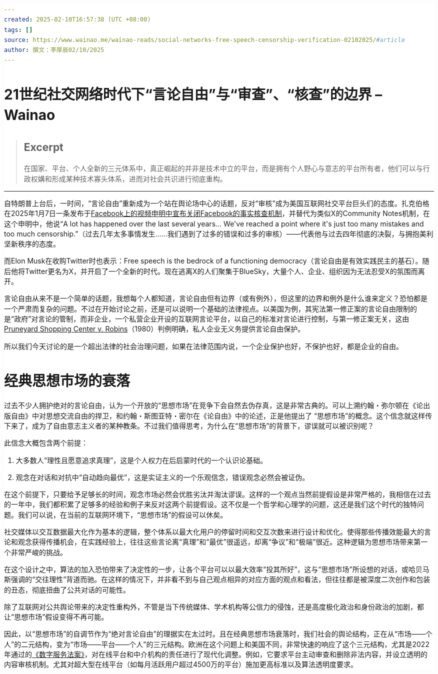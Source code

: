 ```yaml
---
created: 2025-02-10T16:57:38 (UTC +08:00)
tags: []
source: https://www.wainao.me/wainao-reads/social-networks-free-speech-censorship-verification-02102025/#article
author: 撰文：李厚辰02/10/2025
---
```


# 21世纪社交网络时代下“言论自由”与“审查”、“核查”的边界 – Wainao

> ## Excerpt
> 在国家、平台、个人全新的三元体系中，真正崛起的并非是技术中立的平台，而是拥有个人野心与意志的平台所有者，他们可以与行政权媾和形成某种技术寡头体系，进而对社会共识进行彻底重构。

---
自特朗普上台后，一时间，“言论自由”重新成为一个站在舆论场中心的话题，反对“审核”成为美国互联网社交平台巨头们的态度。扎克伯格在2025年1月7日一条发布于[Facebook上的视频申明中宣布关闭Facebook的事实核查机制](https://www.facebook.com/zuck/videos/its-time-to-get-back-to-our-roots-around-free-expression-were-replacing-fact-che/1525382954801931/)，并替代为类似X的Community Notes机制，在这个申明中，他说“A lot has happened over the last several years... We've reached a point where it's just too many mistakes and too much censorship.”（过去几年太多事情发生……我们遇到了过多的错误和过多的审核）——代表他与过去四年彻底的决裂，与拥抱美利坚新秩序的态度。

而Elon Musk在收购Twitter时也表示：Free speech is the bedrock of a functioning democracy（言论自由是有效实践民主的基石）。随后他将Twitter更名为X，并开启了一个全新的时代。现在逃离X的人们聚集于BlueSky，大量个人、企业、组织因为无法忍受X的氛围而离开。

言论自由从来不是一个简单的话题，我想每个人都知道，言论自由但有边界（或有例外），但这里的边界和例外是什么谁来定义？恐怕都是一个严肃而复杂的问题。不过在开始讨论之前，还是可以说明一个基础的法律视点。以美国为例，其宪法第一修正案的言论自由限制的是“政府”对言论的管制，而非企业，一个私营企业开设的互联网言论平台，以自己的标准对言论进行控制，与第一修正案无关，这由[Pruneyard Shopping Center v. Robins](https://supreme.justia.com/cases/federal/us/447/74/)（1980）判例明确，私人企业无义务提供言论自由保护。

所以我们今天讨论的是一个超出法律的社会治理问题，如果在法律范围内说，一个企业保护也好，不保护也好，都是企业的自由。

# **经典思想市场的衰落**

过去不少人拥护绝对的言论自由，认为一个开放的“思想市场”在竞争下会自然去伪存真，这是非常古典的。可以上溯约翰・弥尔顿在《论出版自由》中对思想交流自由的捍卫，和约翰・斯图亚特・密尔在《论自由》中的论述，正是他提出了 “思想市场”的概念。这个信念就这样传下来了，成为了自由意志主义者的某种教条。不过我们值得思考，为什么在“思想市场”的背景下，谬误就可以被识别呢？

此信念大概包含两个前提：

1. 大多数人“理性且愿意追求真理”，这是个人权力在后启蒙时代的一个认识论基础。

2. 观念在对话和对抗中“自动趋向最优”，这是实证主义的一个乐观信念，错误观念必然会被证伪。

在这个前提下，只要给予足够长的时间，观念市场必然会优胜劣汰并淘汰谬误。这样的一个观点当然前提假设是非常严格的，我相信在过去的一年中，我们都积累了足够多的经验和例子来反对这两个前提假设。这不仅是一个哲学和心理学的问题，这还是我们这个时代的独特问题。我们可以说，在当前的互联网环境下，“思想市场”的假设可以休矣。

社交媒体以交互数据最大化作为基本的逻辑，整个体系以最大化用户的停留时间和交互次数来进行设计和优化。使得那些传播效能最大的言论和观念获得传播机会，在实践经验上，往往这些言论离“真理”和“最优”很遥远，却离“争议”和“极端”很近。这种逻辑为思想市场带来第一个非常严峻的挑战。

在这个设计之中，算法的加入恐怕带来了决定性的一步，让各个平台可以以最大效率“投其所好”，这与“思想市场”所设想的对话，或哈贝马斯强调的“交往理性”背道而驰。在这样的情况下，并非看不到与自己观点相异的对应方面的观点和看法，但往往都是被深度二次创作和包装的丑态，彻底扭曲了公共对话的可能性。

除了互联网对公共舆论带来的决定性重构外，不管是当下传统媒体、学术机构等公信力的侵蚀，还是高度极化政治和身份政治的加剧，都让“思想市场”假设变得不再可能。

因此，以“思想市场”的自调节作为“绝对言论自由”的理据实在太过时。且在经典思想市场衰落时，我们社会的舆论结构，正在从“市场——个人”的二元结构，变为“市场——平台——个人”的三元结构。欧洲在这个问题上和美国不同，非常快速的响应了这个三元结构，尤其是2022年通过的[《数字服务法案》](https://digital-strategy.ec.europa.eu/en/policies/digital-services-act-package)，对在线平台和中介机构的责任进行了现代化调整。例如，它要求平台主动审查和删除非法内容，并设立透明的内容审核机制。尤其对超大型在线平台（如每月活跃用户超过4500万的平台）施加更高标准以及算法透明度要求。
